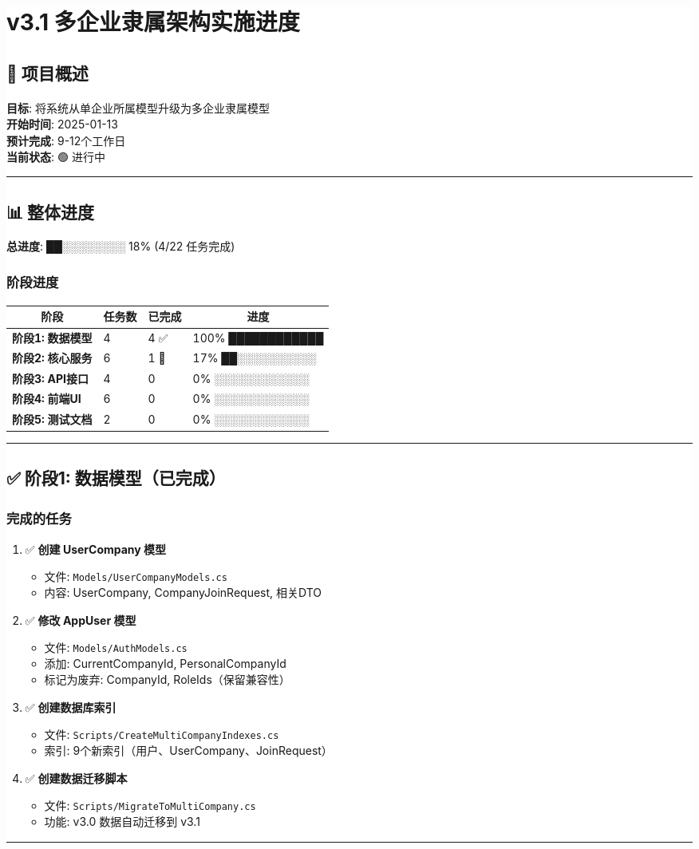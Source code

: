 # v3.1 多企业隶属架构实施进度

## 🎯 项目概述

**目标**: 将系统从单企业所属模型升级为多企业隶属模型  
**开始时间**: 2025-01-13  
**预计完成**: 9-12个工作日  
**当前状态**: 🟢 进行中

---

## 📊 整体进度

**总进度**: ██░░░░░░░░ 18% (4/22 任务完成)

### 阶段进度

| 阶段 | 任务数 | 已完成 | 进度 |
|------|--------|--------|------|
| **阶段1: 数据模型** | 4 | 4 ✅ | 100% ████████████ |
| **阶段2: 核心服务** | 6 | 1 🔄 | 17% ██░░░░░░░░░░ |
| **阶段3: API接口** | 4 | 0 | 0% ░░░░░░░░░░░░ |
| **阶段4: 前端UI** | 6 | 0 | 0% ░░░░░░░░░░░░ |
| **阶段5: 测试文档** | 2 | 0 | 0% ░░░░░░░░░░░░ |

---

## ✅ 阶段1: 数据模型（已完成）

### 完成的任务

1. ✅ **创建 UserCompany 模型**
   - 文件: `Models/UserCompanyModels.cs`
   - 内容: UserCompany, CompanyJoinRequest, 相关DTO
   
2. ✅ **修改 AppUser 模型**
   - 文件: `Models/AuthModels.cs`
   - 添加: CurrentCompanyId, PersonalCompanyId
   - 标记为废弃: CompanyId, RoleIds（保留兼容性）
   
3. ✅ **创建数据库索引**
   - 文件: `Scripts/CreateMultiCompanyIndexes.cs`
   - 索引: 9个新索引（用户、UserCompany、JoinRequest）
   
4. ✅ **创建数据迁移脚本**
   - 文件: `Scripts/MigrateToMultiCompany.cs`
   - 功能: v3.0 数据自动迁移到 v3.1

---